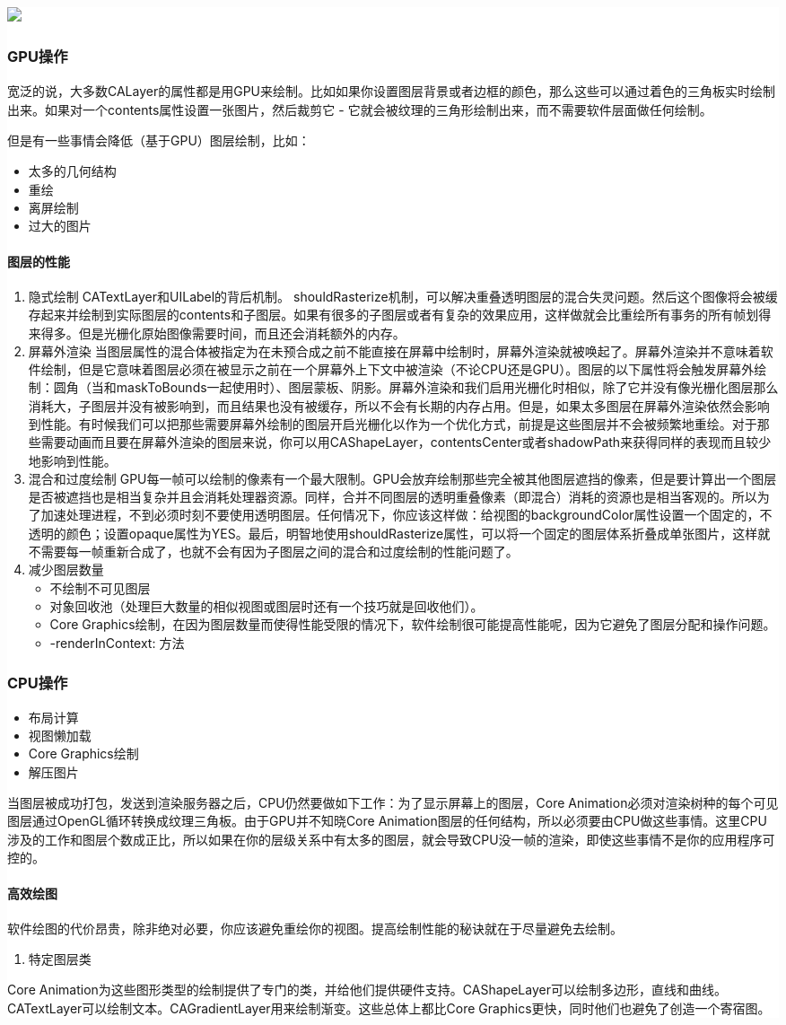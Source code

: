 ![](https://github.com/100mango/zen/raw/master/WWDC%E5%BF%83%E5%BE%97%EF%BC%9AAdvanced%20Graphics%20and%20Animations%20for%20iOS%20Apps/rendering_pass.png)

### GPU操作

宽泛的说，大多数CALayer的属性都是用GPU来绘制。比如如果你设置图层背景或者边框的颜色，那么这些可以通过着色的三角板实时绘制出来。如果对一个contents属性设置一张图片，然后裁剪它 - 它就会被纹理的三角形绘制出来，而不需要软件层面做任何绘制。

但是有一些事情会降低（基于GPU）图层绘制，比如：

* 太多的几何结构 
* 重绘
* 离屏绘制
* 过大的图片

#### 图层的性能

1. 隐式绘制
	CATextLayer和UILabel的背后机制。
	shouldRasterize机制，可以解决重叠透明图层的混合失灵问题。然后这个图像将会被缓存起来并绘制到实际图层的contents和子图层。如果有很多的子图层或者有复杂的效果应用，这样做就会比重绘所有事务的所有帧划得来得多。但是光栅化原始图像需要时间，而且还会消耗额外的内存。
2. 屏幕外渲染
	当图层属性的混合体被指定为在未预合成之前不能直接在屏幕中绘制时，屏幕外渲染就被唤起了。屏幕外渲染并不意味着软件绘制，但是它意味着图层必须在被显示之前在一个屏幕外上下文中被渲染（不论CPU还是GPU）。图层的以下属性将会触发屏幕外绘制：圆角（当和maskToBounds一起使用时）、图层蒙板、阴影。屏幕外渲染和我们启用光栅化时相似，除了它并没有像光栅化图层那么消耗大，子图层并没有被影响到，而且结果也没有被缓存，所以不会有长期的内存占用。但是，如果太多图层在屏幕外渲染依然会影响到性能。有时候我们可以把那些需要屏幕外绘制的图层开启光栅化以作为一个优化方式，前提是这些图层并不会被频繁地重绘。对于那些需要动画而且要在屏幕外渲染的图层来说，你可以用CAShapeLayer，contentsCenter或者shadowPath来获得同样的表现而且较少地影响到性能。
3. 混合和过度绘制
	GPU每一帧可以绘制的像素有一个最大限制。GPU会放弃绘制那些完全被其他图层遮挡的像素，但是要计算出一个图层是否被遮挡也是相当复杂并且会消耗处理器资源。同样，合并不同图层的透明重叠像素（即混合）消耗的资源也是相当客观的。所以为了加速处理进程，不到必须时刻不要使用透明图层。任何情况下，你应该这样做：给视图的backgroundColor属性设置一个固定的，不透明的颜色；设置opaque属性为YES。最后，明智地使用shouldRasterize属性，可以将一个固定的图层体系折叠成单张图片，这样就不需要每一帧重新合成了，也就不会有因为子图层之间的混合和过度绘制的性能问题了。
4. 减少图层数量
	* 不绘制不可见图层
	* 对象回收池（处理巨大数量的相似视图或图层时还有一个技巧就是回收他们）。
	* Core Graphics绘制，在因为图层数量而使得性能受限的情况下，软件绘制很可能提高性能呢，因为它避免了图层分配和操作问题。
	* -renderInContext: 方法

### CPU操作

* 布局计算
* 视图懒加载
* Core Graphics绘制 
* 解压图片

当图层被成功打包，发送到渲染服务器之后，CPU仍然要做如下工作：为了显示屏幕上的图层，Core Animation必须对渲染树种的每个可见图层通过OpenGL循环转换成纹理三角板。由于GPU并不知晓Core Animation图层的任何结构，所以必须要由CPU做这些事情。这里CPU涉及的工作和图层个数成正比，所以如果在你的层级关系中有太多的图层，就会导致CPU没一帧的渲染，即使这些事情不是你的应用程序可控的。

#### 高效绘图

软件绘图的代价昂贵，除非绝对必要，你应该避免重绘你的视图。提高绘制性能的秘诀就在于尽量避免去绘制。

1. 特定图层类

Core Animation为这些图形类型的绘制提供了专门的类，并给他们提供硬件支持。CAShapeLayer可以绘制多边形，直线和曲线。CATextLayer可以绘制文本。CAGradientLayer用来绘制渐变。这些总体上都比Core Graphics更快，同时他们也避免了创造一个寄宿图。
